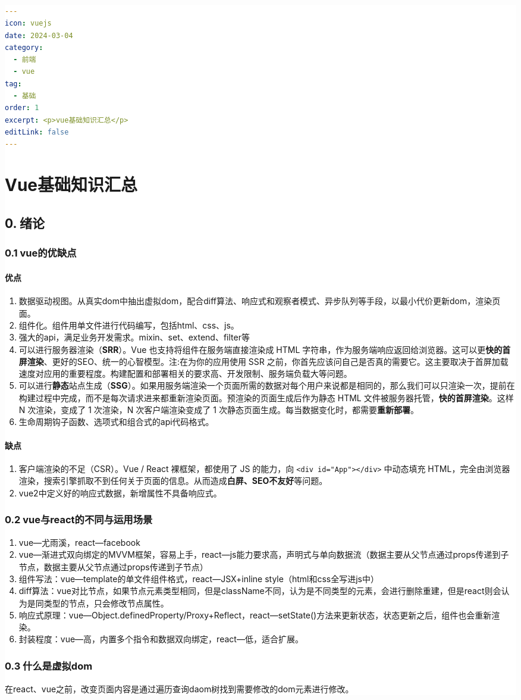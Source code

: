 ```yaml
---
icon: vuejs
date: 2024-03-04
category:
  - 前端
  - vue
tag:
  - 基础
order: 1
excerpt: <p>vue基础知识汇总</p>
editLink: false
---
```

# Vue基础知识汇总

## 0. 绪论

### 0.1 vue的优缺点

#### 优点

1. 数据驱动视图。从真实dom中抽出虚拟dom，配合diff算法、响应式和观察者模式、异步队列等手段，以最小代价更新dom，渲染页面。
2. 组件化。组件用单文件进行代码编写，包括html、css、js。
3. 强大的api，满足业务开发需求。mixin、set、extend、filter等
4. 可以进行服务器渲染（**SRR**）。Vue 也支持将组件在服务端直接渲染成 HTML 字符串，作为服务端响应返回给浏览器。这可以更**快的首屏渲染**、更好的SEO、统一的心智模型。注:在为你的应用使用 SSR 之前，你首先应该问自己是否真的需要它。这主要取决于首屏加载速度对应用的重要程度。构建配置和部署相关的要求高、开发限制、服务端负载大等问题。
5. 可以进行**静态**站点生成（**SSG**）。如果用服务端渲染一个页面所需的数据对每个用户来说都是相同的，那么我们可以只渲染一次，提前在构建过程中完成，而不是每次请求进来都重新渲染页面。预渲染的页面生成后作为静态 HTML 文件被服务器托管，**快的首屏渲染**。这样 N 次渲染，变成了 1 次渲染，N 次客户端渲染变成了 1 次静态页面生成。每当数据变化时，都需要**重新部署**。
6. 生命周期钩子函数、选项式和组合式的api代码格式。

#### 缺点

1. 客户端渲染的不足（CSR）。Vue / React 裸框架，都使用了 JS 的能力，向 `<div id="App"></div>` 中动态填充 HTML，完全由浏览器渲染，搜索引擎抓取不到任何关于页面的信息。从而造成**白屏、SEO不友好**等问题。
2. vue2中定义好的响应式数据，新增属性不具备响应式。

### 0.2 vue与react的不同与运用场景

1. vue—尤雨溪，react—facebook
2. vue—渐进式双向绑定的MVVM框架，容易上手，react—js能力要求高，声明式与单向数据流（数据主要从父节点通过props传递到子节点，数据主要从父节点通过props传递到子节点）
3. 组件写法：vue—template的单文件组件格式，react—JSX+inline style（html和css全写进js中）
4. diff算法：vue对比节点，如果节点元素类型相同，但是className不同，认为是不同类型的元素，会进行删除重建，但是react则会认为是同类型的节点，只会修改节点属性。
5. 响应式原理：vue—Object.definedProperty/Proxy+Reflect，react—setState()方法来更新状态，状态更新之后，组件也会重新渲染。
6. 封装程度：vue—高，内置多个指令和数据双向绑定，react—低，适合扩展。

### 0.3 什么是虚拟dom

在react、vue之前，改变页面内容是通过遍历查询daom树找到需要修改的dom元素进行修改。
